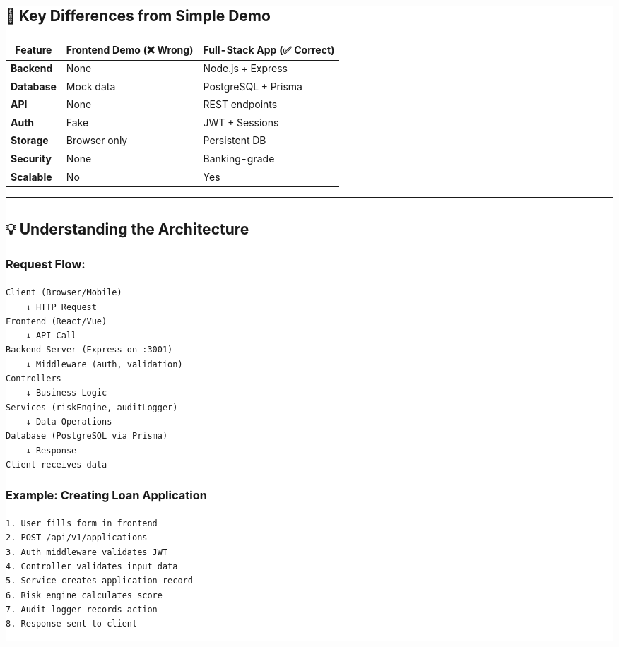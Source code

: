 
## 🎯 **Key Differences from Simple Demo**

| Feature | Frontend Demo (❌ Wrong) | Full-Stack App (✅ Correct) |
|---------|-------------------------|----------------------------|
| **Backend** | None | Node.js + Express |
| **Database** | Mock data | PostgreSQL + Prisma |
| **API** | None | REST endpoints |
| **Auth** | Fake | JWT + Sessions |
| **Storage** | Browser only | Persistent DB |
| **Security** | None | Banking-grade |
| **Scalable** | No | Yes |

---

## 💡 **Understanding the Architecture**

### **Request Flow:**
```
Client (Browser/Mobile)
    ↓ HTTP Request
Frontend (React/Vue)
    ↓ API Call
Backend Server (Express on :3001)
    ↓ Middleware (auth, validation)
Controllers
    ↓ Business Logic
Services (riskEngine, auditLogger)
    ↓ Data Operations
Database (PostgreSQL via Prisma)
    ↓ Response
Client receives data
```

### **Example: Creating Loan Application**
```
1. User fills form in frontend
2. POST /api/v1/applications
3. Auth middleware validates JWT
4. Controller validates input data
5. Service creates application record
6. Risk engine calculates score
7. Audit logger records action
8. Response sent to client
```

---